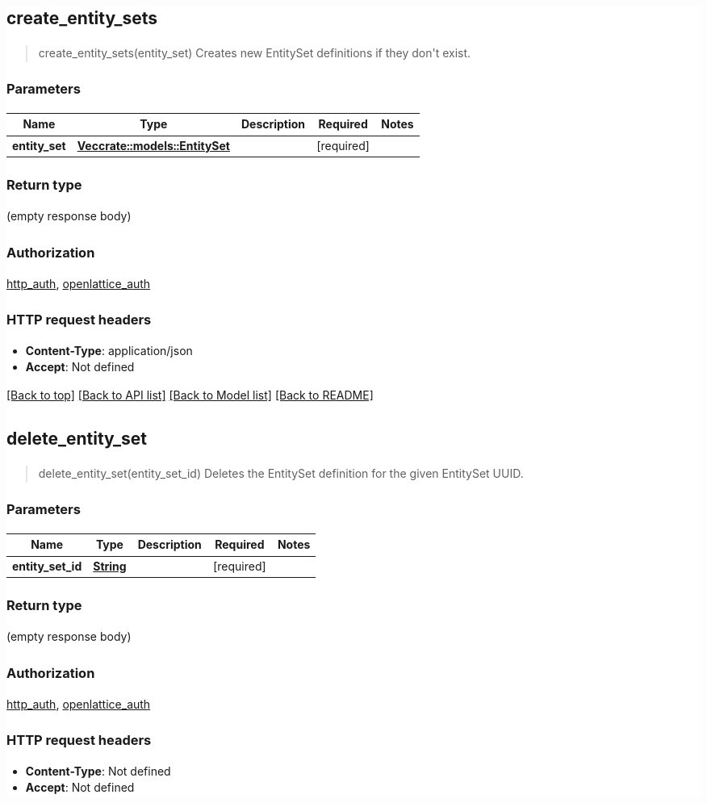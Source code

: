 
## create_entity_sets

> create_entity_sets(entity_set)
Creates new EntitySet definitions if they don't exist.

### Parameters


Name | Type | Description  | Required | Notes
------------- | ------------- | ------------- | ------------- | -------------
**entity_set** | [**Vec<crate::models::EntitySet>**](EntitySet.md) |  | [required] |

### Return type

 (empty response body)

### Authorization

[http_auth](../README.md#http_auth), [openlattice_auth](../README.md#openlattice_auth)

### HTTP request headers

- **Content-Type**: application/json
- **Accept**: Not defined

[[Back to top]](#) [[Back to API list]](../README.md#documentation-for-api-endpoints) [[Back to Model list]](../README.md#documentation-for-models) [[Back to README]](../README.md)


## delete_entity_set

> delete_entity_set(entity_set_id)
Deletes the EntitySet definition for the given EntitySet UUID.

### Parameters


Name | Type | Description  | Required | Notes
------------- | ------------- | ------------- | ------------- | -------------
**entity_set_id** | [**String**](.md) |  | [required] |

### Return type

 (empty response body)

### Authorization

[http_auth](../README.md#http_auth), [openlattice_auth](../README.md#openlattice_auth)

### HTTP request headers

- **Content-Type**: Not defined
- **Accept**: Not defined
